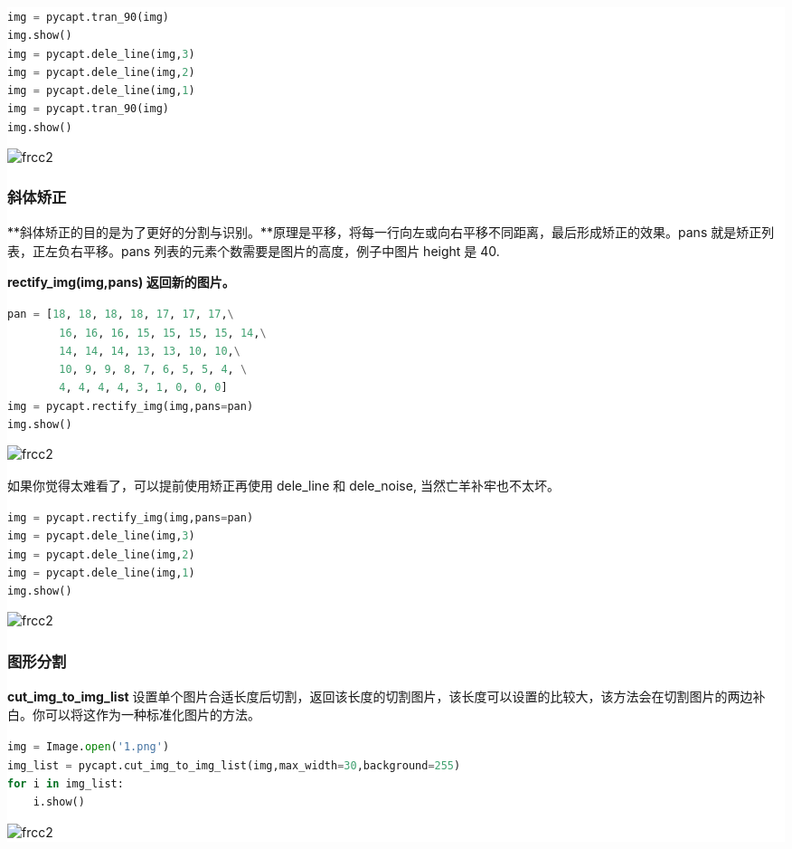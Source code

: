 ```py
img = pycapt.tran_90(img)
img.show()
img = pycapt.dele_line(img,3)
img = pycapt.dele_line(img,2)
img = pycapt.dele_line(img,1)
img = pycapt.tran_90(img)
img.show()
```

![frcc2](img/frcc4.png)

### 斜体矫正

**斜体矫正的目的是为了更好的分割与识别。**原理是平移，将每一行向左或向右平移不同距离，最后形成矫正的效果。pans 就是矫正列表，正左负右平移。pans 列表的元素个数需要是图片的高度，例子中图片 height 是 40.

**rectify_img(img,pans) 返回新的图片。**

```py
pan = [18, 18, 18, 18, 17, 17, 17,\
        16, 16, 16, 15, 15, 15, 15, 14,\
        14, 14, 14, 13, 13, 10, 10,\
        10, 9, 9, 8, 7, 6, 5, 5, 4, \
        4, 4, 4, 4, 3, 1, 0, 0, 0]
img = pycapt.rectify_img(img,pans=pan)
img.show()
```

![frcc2](img/frcc5.png)

如果你觉得太难看了，可以提前使用矫正再使用 dele_line 和 dele_noise, 当然亡羊补牢也不太坏。

```py
img = pycapt.rectify_img(img,pans=pan)
img = pycapt.dele_line(img,3)
img = pycapt.dele_line(img,2)
img = pycapt.dele_line(img,1)
img.show()
```

![frcc2](img/frcc6.png)

### 图形分割

**cut_img_to_img_list** 设置单个图片合适长度后切割，返回该长度的切割图片，该长度可以设置的比较大，该方法会在切割图片的两边补白。你可以将这作为一种标准化图片的方法。

```py
img = Image.open('1.png')
img_list = pycapt.cut_img_to_img_list(img,max_width=30,background=255)
for i in img_list:
    i.show()
```

![frcc2](img/last.png)

